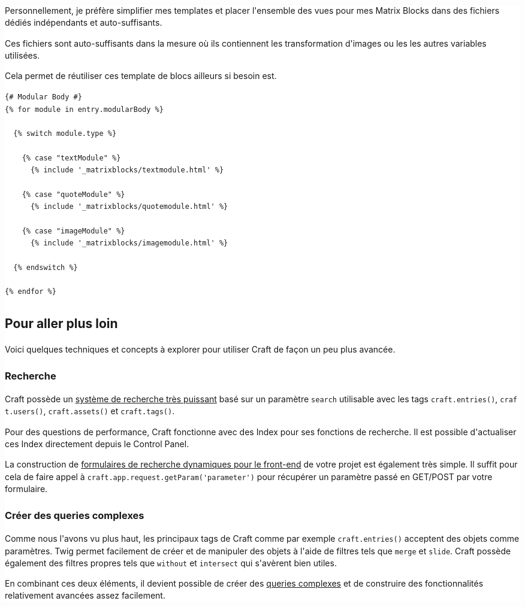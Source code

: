 Personnellement, je préfère simplifier mes templates et placer l'ensemble des vues pour mes Matrix Blocks dans des fichiers dédiés indépendants et auto-suffisants.

Ces fichiers sont auto-suffisants dans la mesure où ils contiennent les transformation d'images ou les les autres variables utilisées.

Cela permet de réutiliser ces template de blocs ailleurs si besoin est.

```twig
{# Modular Body #}
{% for module in entry.modularBody %}

  {% switch module.type %}

    {% case "textModule" %}
      {% include '_matrixblocks/textmodule.html' %}

    {% case "quoteModule" %}
      {% include '_matrixblocks/quotemodule.html' %}

    {% case "imageModule" %}
      {% include '_matrixblocks/imagemodule.html' %}

  {% endswitch %}

{% endfor %}
```

## Pour aller plus loin

Voici quelques techniques et concepts à explorer pour utiliser Craft de façon un peu plus avancée.

### Recherche

Craft possède un [système de recherche très puissant](https://craftcms.com/docs/4.x/searching.html) basé sur un paramètre `search` utilisable avec les tags `craft.entries()`, `craft.users()`, `craft.assets()` et `craft.tags()`.

Pour des questions de performance, Craft fonctionne avec des Index pour ses fonctions de recherche. Il est possible d'actualiser ces Index directement depuis le Control Panel.

La construction de [formulaires de recherche dynamiques pour le front-end](https://craftcms.com/knowledge-base/search-form) de votre projet est également très simple. Il suffit pour cela de faire appel à `craft.app.request.getParam('parameter')` pour récupérer un paramètre passé en GET/POST par votre formulaire.

### Créer des queries complexes

Comme nous l'avons vu plus haut, les principaux tags de Craft comme par exemple `craft.entries()` acceptent des objets comme paramètres. Twig permet facilement de créer et de manipuler des objets à l'aide de filtres tels que `merge` et `slide`. Craft possède également des filtres propres tels que `without` et `intersect` qui s'avèrent bien utiles.

En combinant ces deux éléments, il devient possible de créer des [queries complexes](https://www.webstoemp.com/blog/modular-element-queries-craft-cms/) et de construire des fonctionnalités relativement avancées assez facilement.
